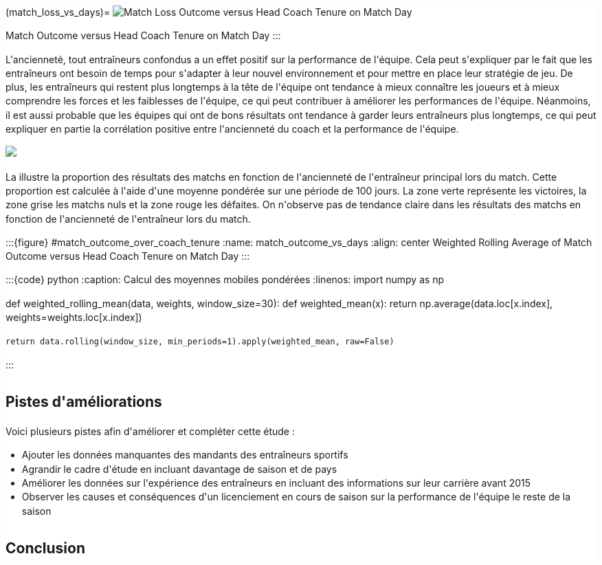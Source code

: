 (match_loss_vs_days)=
![Match Loss Outcome versus Head Coach Tenure on Match Day](#loss_over_coach_tenure)


Match Outcome versus Head Coach Tenure on Match Day
:::

L'ancienneté, tout entraîneurs confondus a un effet positif sur la performance de l'équipe. Cela peut s'expliquer par le fait que les entraîneurs ont besoin de temps pour s'adapter à leur nouvel environnement et pour mettre en place leur stratégie de jeu. De plus, les entraîneurs qui restent plus longtemps à la tête de l'équipe ont tendance à mieux connaître les joueurs et à mieux comprendre les forces et les faiblesses de l'équipe, ce qui peut contribuer à améliorer les performances de l'équipe.
Néanmoins, il est aussi probable que les équipes qui ont de bons résultats ont tendance à garder leurs entraîneurs plus longtemps, ce qui peut expliquer en partie la corrélation positive entre l'ancienneté du coach et la performance de l'équipe.

![](#match_stats)

La [](#match_outcome_vs_days) illustre la proportion des résultats des matchs en fonction de l'ancienneté de l'entraîneur principal lors du match. Cette proportion est calculée à l'aide d'une moyenne pondérée sur une période de 100 jours. La zone verte représente les victoires, la zone grise les matchs nuls et la zone rouge les défaites. On n'observe pas de tendance claire dans les résultats des matchs en fonction de l'ancienneté de l'entraîneur lors du match.

:::{figure} #match_outcome_over_coach_tenure
:name: match_outcome_vs_days
:align: center
Weighted Rolling Average of Match Outcome versus Head Coach Tenure on Match Day
:::

:::{code} python
:caption: Calcul des moyennes mobiles pondérées
:linenos:
import numpy as np

def weighted_rolling_mean(data, weights, window_size=30):
    def weighted_mean(x):
        return np.average(data.loc[x.index], weights=weights.loc[x.index])

    return data.rolling(window_size, min_periods=1).apply(weighted_mean, raw=False)
:::

## Pistes d'améliorations

Voici plusieurs pistes afin d'améliorer et compléter cette étude :
- Ajouter les données manquantes des mandants des entraîneurs sportifs
- Agrandir le cadre d'étude en incluant davantage de saison et de pays
- Améliorer les données sur l'expérience des entraîneurs en incluant des informations sur leur carrière avant 2015
- Observer les causes et conséquences d'un licenciement en cours de saison sur la performance de l'équipe le reste de la saison

## Conclusion
